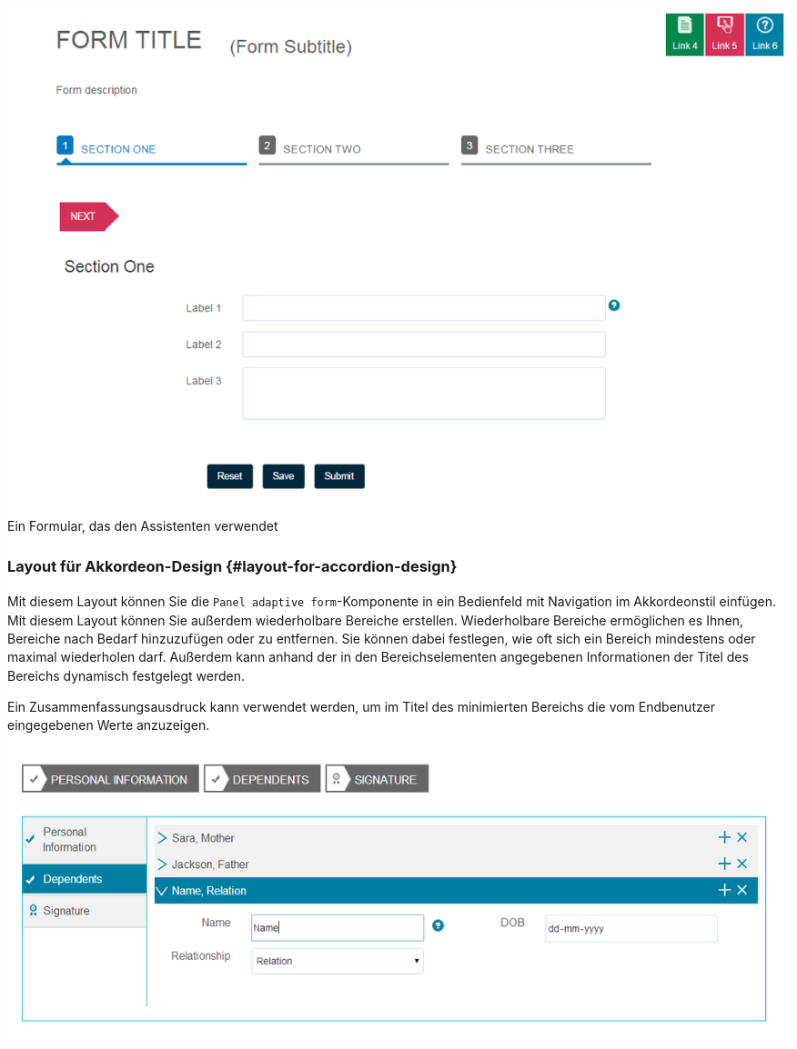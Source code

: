 ![Ein Formular mit dem Assistentenlayout](assets/wizard-layout.png)

Ein Formular, das den Assistenten verwendet

### Layout für Akkordeon-Design {#layout-for-accordion-design}

Mit diesem Layout können Sie die `Panel adaptive form`-Komponente in ein Bedienfeld mit Navigation im Akkordeonstil einfügen. Mit diesem Layout können Sie außerdem wiederholbare Bereiche erstellen. Wiederholbare Bereiche ermöglichen es Ihnen, Bereiche nach Bedarf hinzuzufügen oder zu entfernen. Sie können dabei festlegen, wie oft sich ein Bereich mindestens oder maximal wiederholen darf. Außerdem kann anhand der in den Bereichselementen angegebenen Informationen der Titel des Bereichs dynamisch festgelegt werden.

Ein Zusammenfassungsausdruck kann verwendet werden, um im Titel des minimierten Bereichs die vom Endbenutzer eingegebenen Werte anzuzeigen.

![Wiederholbare Bedienfelder mit Akkordeonlayout in adaptiven Formularen](assets/repeatable_panels_using_accordion_layout.png)
